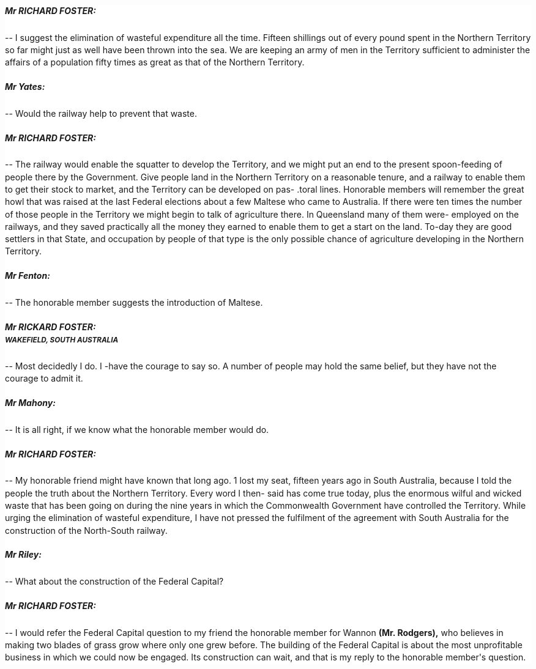 ##### Mr RICHARD FOSTER:

-- I suggest the elimination of wasteful expenditure all the time. Fifteen shillings out of every pound spent in the Northern Territory so far might just as well have been thrown into the sea. We are keeping an army of men in the Territory sufficient to administer the affairs of a population fifty times as great as that of the Northern Territory. 

##### Mr Yates:

-- Would the railway help to prevent that waste. 

##### Mr RICHARD FOSTER:

-- The railway would enable the squatter to develop the Territory, and we might put an end to the present spoon-feeding of people there by the Government. Give people land in the Northern Territory on a reasonable tenure, and a railway to enable them to get their stock to market, and the Territory can be developed on pas- .toral lines. Honorable members will remember the great howl that was raised at the last Federal elections about a few Maltese who came to Australia. If there were ten times the number of those people in the Territory we might begin to talk of agriculture there. In Queensland many of them were- employed on the railways, and they saved practically all the money they earned to enable them to get a start on the land. To-day they are good settlers in that State, and occupation by people of that type is the only possible chance of agriculture developing in the Northern Territory. 

##### Mr Fenton:

-- The honorable member suggests the introduction of Maltese. 

##### Mr RICKARD FOSTER:<br><small class="text-muted">WAKEFIELD, SOUTH AUSTRALIA</small>

-- Most decidedly I do. I -have the courage to say so. A number of people may hold the same belief, but they have not the courage to admit it. 

##### Mr Mahony:

-- It is all right, if we know what the honorable member would do. 

##### Mr RICHARD FOSTER:

-- My honorable friend might have known that long ago. 1 lost my seat, fifteen years ago in South Australia, because I told the people the truth about the Northern Territory. Every word I then- said has come true today, plus the enormous wilful and wicked waste that has been going on during the nine years in which the Commonwealth Government have controlled the Territory. While urging the elimination of wasteful expenditure, I have not pressed the fulfilment of the agreement with South Australia for the construction of the North-South railway. 

##### Mr Riley:

-- What about the construction of the Federal Capital? 

##### Mr RICHARD FOSTER:

-- I would refer the Federal Capital question to my friend the honorable member for Wannon  **(Mr. Rodgers),**  who believes in making two blades of grass grow where only one grew before. The building of the Federal Capital is about the most unprofitable business in which we could now be engaged. Its construction can wait, and that is my reply to the honorable member's question. 
